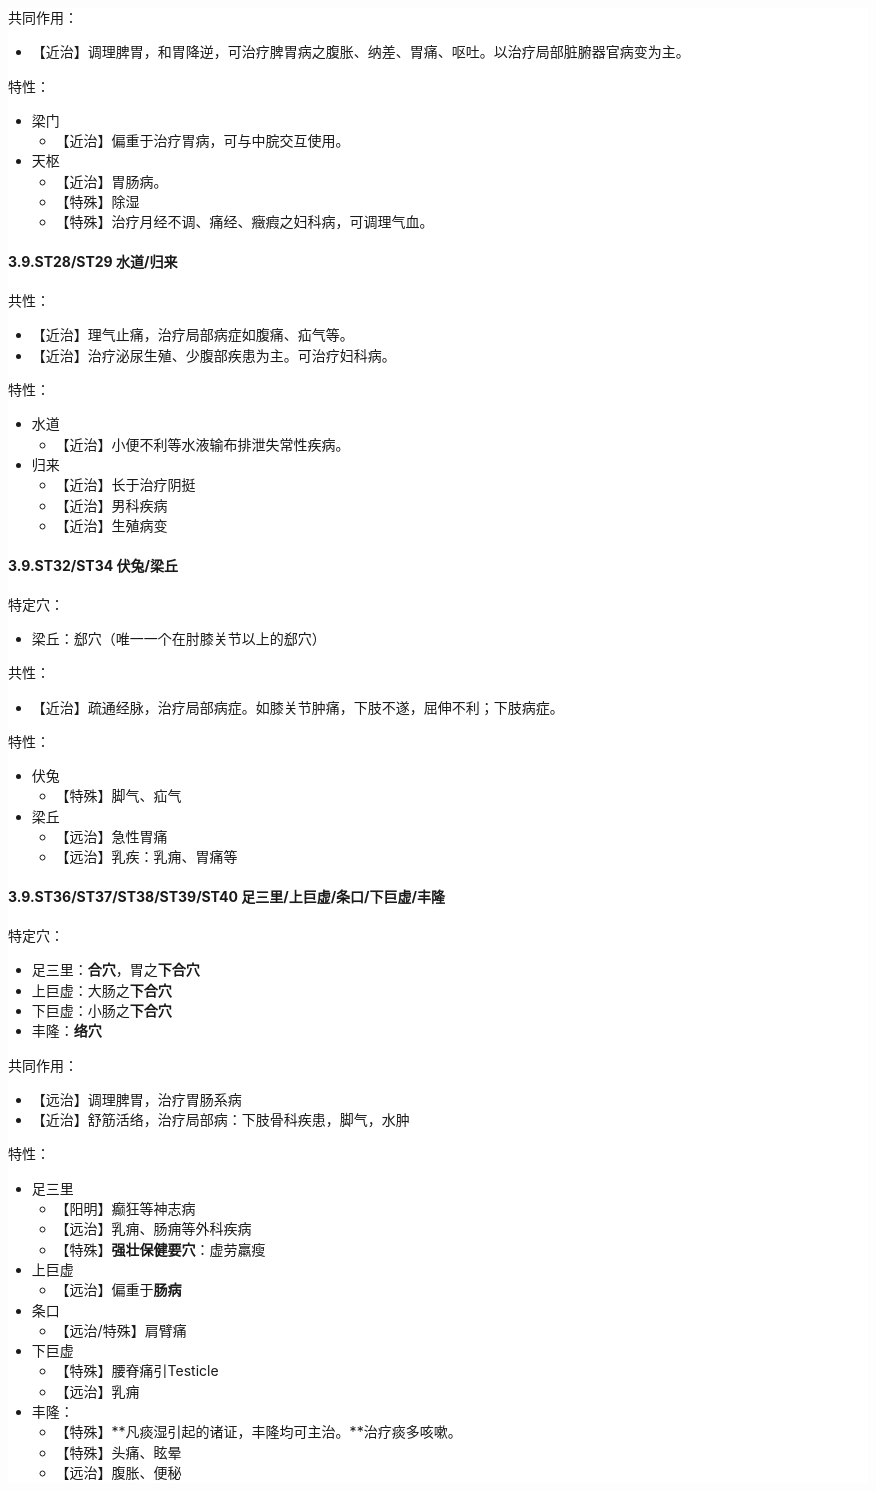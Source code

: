 共同作用：
- 【近治】调理脾胃，和胃降逆，可治疗脾胃病之腹胀、纳差、胃痛、呕吐。以治疗局部脏腑器官病变为主。

特性：
- 梁门
  - 【近治】偏重于治疗胃病，可与中脘交互使用。
- 天枢
  - 【近治】胃肠病。
  - 【特殊】除湿
  - 【特殊】治疗月经不调、痛经、癥瘕之妇科病，可调理气血。
  
#### 3.9.ST28/ST29 水道/归来

共性：
- 【近治】理气止痛，治疗局部病症如腹痛、疝气等。
- 【近治】治疗泌尿生殖、少腹部疾患为主。可治疗妇科病。

特性：
- 水道
  - 【近治】小便不利等水液输布排泄失常性疾病。
- 归来
  - 【近治】长于治疗阴挺
  - 【近治】男科疾病
  - 【近治】生殖病变
  
#### 3.9.ST32/ST34 伏兔/梁丘

特定穴：
- 梁丘：郄穴（唯一一个在肘膝关节以上的郄穴）

共性：
- 【近治】疏通经脉，治疗局部病症。如膝关节肿痛，下肢不遂，屈伸不利；下肢病症。

特性：
- 伏兔
  - 【特殊】脚气、疝气
- 梁丘
  - 【远治】急性胃痛
  - 【远治】乳疾：乳痈、胃痛等
  
#### 3.9.ST36/ST37/ST38/ST39/ST40 足三里/上巨虚/条口/下巨虚/丰隆

特定穴：
- 足三里：**合穴**，胃之**下合穴**
- 上巨虚：大肠之**下合穴**
- 下巨虚：小肠之**下合穴**
- 丰隆：**络穴**  

共同作用：
- 【远治】调理脾胃，治疗胃肠系病
- 【近治】舒筋活络，治疗局部病：下肢骨科疾患，脚气，水肿

特性：
- 足三里
  - 【阳明】癫狂等神志病
  - 【远治】乳痈、肠痈等外科疾病
  - 【特殊】**强壮保健要穴**：虚劳羸瘦
- 上巨虚
  - 【远治】偏重于**肠病**
- 条口
  - 【远治/特殊】肩臂痛
- 下巨虚
  - 【特殊】腰脊痛引Testicle
  - 【远治】乳痈
- 丰隆：  
  - 【特殊】**凡痰湿引起的诸证，丰隆均可主治。**治疗痰多咳嗽。
  - 【特殊】头痛、眩晕
  - 【远治】腹胀、便秘